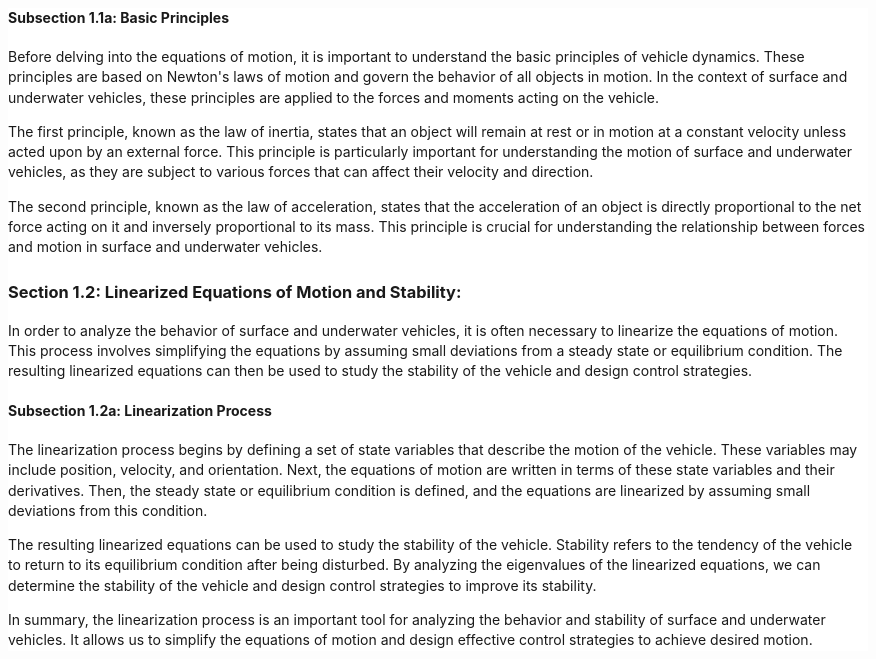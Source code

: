 

#### Subsection 1.1a: Basic Principles



Before delving into the equations of motion, it is important to understand the basic principles of vehicle dynamics. These principles are based on Newton's laws of motion and govern the behavior of all objects in motion. In the context of surface and underwater vehicles, these principles are applied to the forces and moments acting on the vehicle.



The first principle, known as the law of inertia, states that an object will remain at rest or in motion at a constant velocity unless acted upon by an external force. This principle is particularly important for understanding the motion of surface and underwater vehicles, as they are subject to various forces that can affect their velocity and direction.



The second principle, known as the law of acceleration, states that the acceleration of an object is directly proportional to the net force acting on it and inversely proportional to its mass. This principle is crucial for understanding the relationship between forces and motion in surface and underwater vehicles.



### Section 1.2: Linearized Equations of Motion and Stability:



In order to analyze the behavior of surface and underwater vehicles, it is often necessary to linearize the equations of motion. This process involves simplifying the equations by assuming small deviations from a steady state or equilibrium condition. The resulting linearized equations can then be used to study the stability of the vehicle and design control strategies.



#### Subsection 1.2a: Linearization Process



The linearization process begins by defining a set of state variables that describe the motion of the vehicle. These variables may include position, velocity, and orientation. Next, the equations of motion are written in terms of these state variables and their derivatives. Then, the steady state or equilibrium condition is defined, and the equations are linearized by assuming small deviations from this condition.



The resulting linearized equations can be used to study the stability of the vehicle. Stability refers to the tendency of the vehicle to return to its equilibrium condition after being disturbed. By analyzing the eigenvalues of the linearized equations, we can determine the stability of the vehicle and design control strategies to improve its stability.



In summary, the linearization process is an important tool for analyzing the behavior and stability of surface and underwater vehicles. It allows us to simplify the equations of motion and design effective control strategies to achieve desired motion. 


